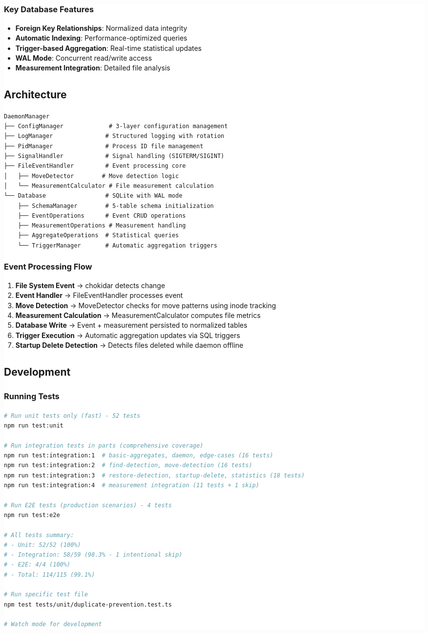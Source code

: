 ### Key Database Features
- **Foreign Key Relationships**: Normalized data integrity
- **Automatic Indexing**: Performance-optimized queries
- **Trigger-based Aggregation**: Real-time statistical updates
- **WAL Mode**: Concurrent read/write access
- **Measurement Integration**: Detailed file analysis

## Architecture

```
DaemonManager
├── ConfigManager             # 3-layer configuration management
├── LogManager               # Structured logging with rotation
├── PidManager               # Process ID file management
├── SignalHandler            # Signal handling (SIGTERM/SIGINT)
├── FileEventHandler         # Event processing core
│   ├── MoveDetector        # Move detection logic
│   └── MeasurementCalculator # File measurement calculation
└── Database                 # SQLite with WAL mode
    ├── SchemaManager        # 5-table schema initialization
    ├── EventOperations      # Event CRUD operations
    ├── MeasurementOperations # Measurement handling
    ├── AggregateOperations  # Statistical queries
    └── TriggerManager       # Automatic aggregation triggers
```

### Event Processing Flow

1. **File System Event** → chokidar detects change
2. **Event Handler** → FileEventHandler processes event
3. **Move Detection** → MoveDetector checks for move patterns using inode tracking
4. **Measurement Calculation** → MeasurementCalculator computes file metrics
5. **Database Write** → Event + measurement persisted to normalized tables
6. **Trigger Execution** → Automatic aggregation updates via SQL triggers
7. **Startup Delete Detection** → Detects files deleted while daemon offline

## Development

### Running Tests

```bash
# Run unit tests only (fast) - 52 tests
npm run test:unit

# Run integration tests in parts (comprehensive coverage)
npm run test:integration:1  # basic-aggregates, daemon, edge-cases (16 tests)
npm run test:integration:2  # find-detection, move-detection (16 tests)  
npm run test:integration:3  # restore-detection, startup-delete, statistics (18 tests)
npm run test:integration:4  # measurement integration (11 tests + 1 skip)

# Run E2E tests (production scenarios) - 4 tests
npm run test:e2e

# All tests summary:
# - Unit: 52/52 (100%)
# - Integration: 58/59 (98.3% - 1 intentional skip)
# - E2E: 4/4 (100%)
# - Total: 114/115 (99.1%)

# Run specific test file
npm test tests/unit/duplicate-prevention.test.ts

# Watch mode for development
```
